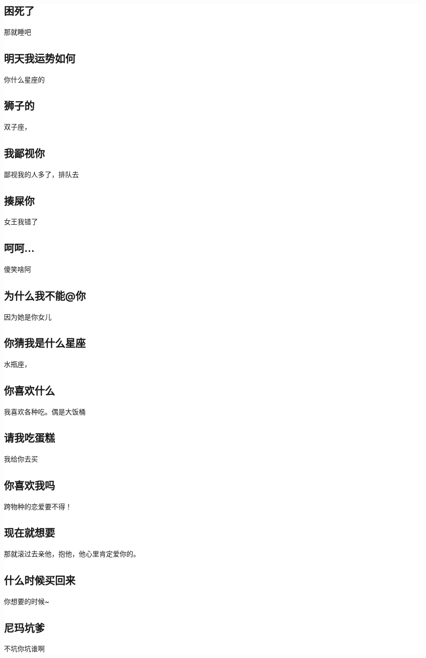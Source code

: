 ## 困死了
那就睡吧

## 明天我运势如何
你什么星座的

## 狮子的
双子座，

## 我鄙视你
鄙视我的人多了，排队去

## 揍屎你
女王我错了

## 呵呵…
傻笑啥阿

## 为什么我不能@你
因为她是你女儿

## 你猜我是什么星座
水瓶座，

## 你喜欢什么
我喜欢各种吃。偶是大饭桶

## 请我吃蛋糕
我给你去买

## 你喜欢我吗
跨物种的恋爱要不得！

## 现在就想要
那就滚过去亲他，抱他，他心里肯定爱你的。

## 什么时候买回来
你想要的时候~

## 尼玛坑爹
不坑你坑谁啊
